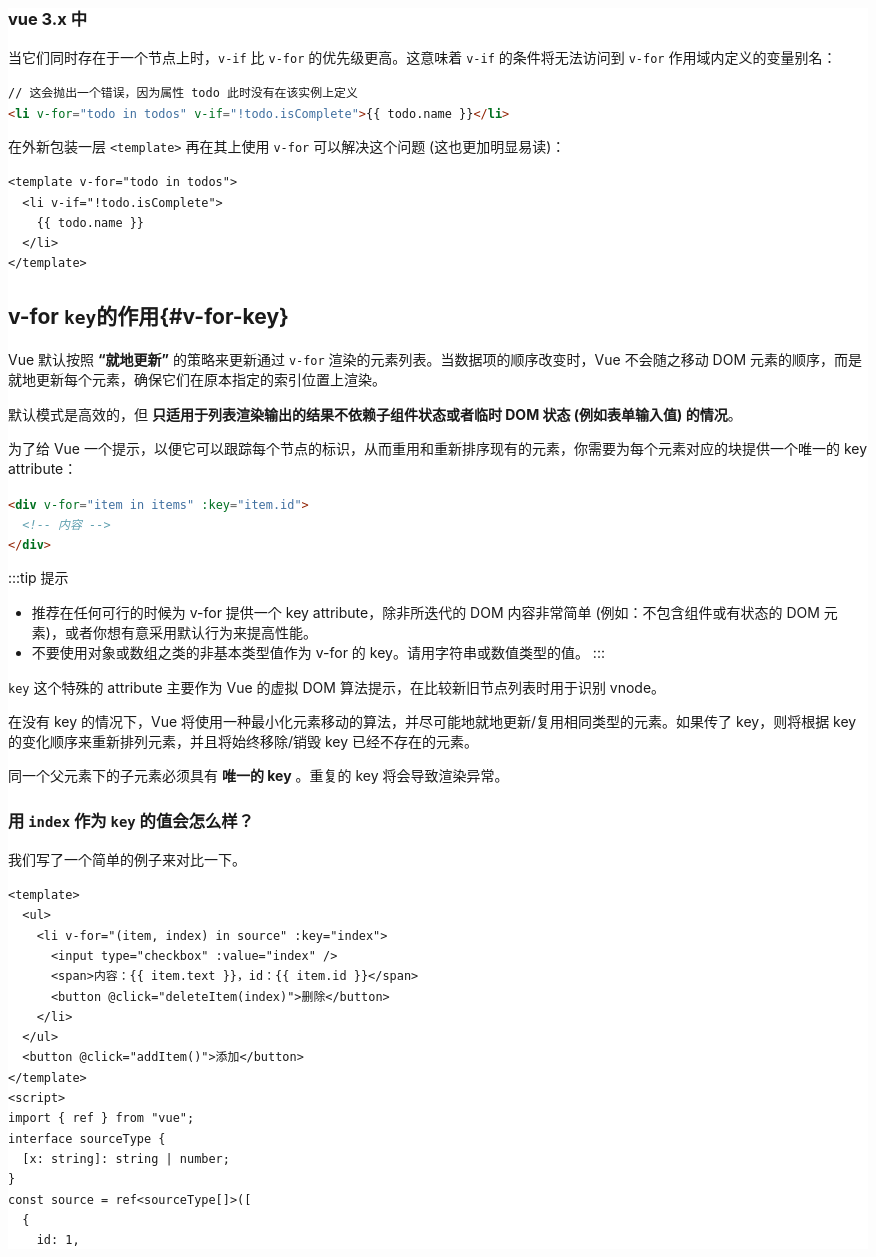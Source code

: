 ### vue 3.x 中

当它们同时存在于一个节点上时，`v-if` 比 `v-for` 的优先级更高。这意味着 `v-if` 的条件将无法访问到 `v-for` 作用域内定义的变量别名：

```html
// 这会抛出一个错误，因为属性 todo 此时没有在该实例上定义
<li v-for="todo in todos" v-if="!todo.isComplete">{{ todo.name }}</li>
```

在外新包装一层 `<template>` 再在其上使用 `v-for` 可以解决这个问题 (这也更加明显易读)：

```vue
<template v-for="todo in todos">
  <li v-if="!todo.isComplete">
    {{ todo.name }}
  </li>
</template>
```

## v-for `key`的作用{#v-for-key}

Vue 默认按照 **“就地更新”** 的策略来更新通过 `v-for` 渲染的元素列表。当数据项的顺序改变时，Vue 不会随之移动 DOM 元素的顺序，而是就地更新每个元素，确保它们在原本指定的索引位置上渲染。

默认模式是高效的，但 **只适用于列表渲染输出的结果不依赖子组件状态或者临时 DOM 状态 (例如表单输入值) 的情况**。

为了给 Vue 一个提示，以便它可以跟踪每个节点的标识，从而重用和重新排序现有的元素，你需要为每个元素对应的块提供一个唯一的 key attribute：

```html
<div v-for="item in items" :key="item.id">
  <!-- 内容 -->
</div>
```

:::tip 提示

- 推荐在任何可行的时候为 v-for 提供一个 key attribute，除非所迭代的 DOM 内容非常简单 (例如：不包含组件或有状态的 DOM 元素)，或者你想有意采用默认行为来提高性能。
- 不要使用对象或数组之类的非基本类型值作为 v-for 的 key。请用字符串或数值类型的值。
  :::

`key` 这个特殊的 attribute 主要作为 Vue 的虚拟 DOM 算法提示，在比较新旧节点列表时用于识别 vnode。

在没有 key 的情况下，Vue 将使用一种最小化元素移动的算法，并尽可能地就地更新/复用相同类型的元素。如果传了 key，则将根据 key 的变化顺序来重新排列元素，并且将始终移除/销毁 key 已经不存在的元素。

同一个父元素下的子元素必须具有 **唯一的 key** 。重复的 key 将会导致渲染异常。

### 用 `index` 作为 `key` 的值会怎么样？

我们写了一个简单的例子来对比一下。

```vue
<template>
  <ul>
    <li v-for="(item, index) in source" :key="index">
      <input type="checkbox" :value="index" />
      <span>内容：{{ item.text }}，id：{{ item.id }}</span>
      <button @click="deleteItem(index)">删除</button>
    </li>
  </ul>
  <button @click="addItem()">添加</button>
</template>
<script>
import { ref } from "vue";
interface sourceType {
  [x: string]: string | number;
}
const source = ref<sourceType[]>([
  {
    id: 1,
```